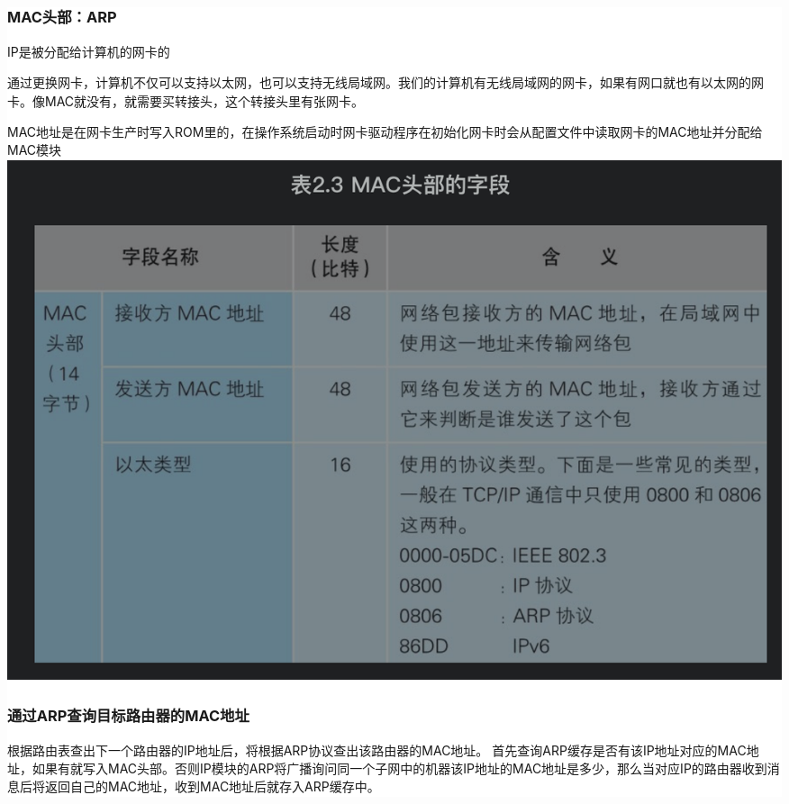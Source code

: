 ### MAC头部：ARP
IP是被分配给计算机的网卡的

通过更换网卡，计算机不仅可以支持以太网，也可以支持无线局域网。我们的计算机有无线局域网的网卡，如果有网口就也有以太网的网卡。像MAC就没有，就需要买转接头，这个转接头里有张网卡。

MAC地址是在网卡生产时写入ROM里的，在操作系统启动时网卡驱动程序在初始化网卡时会从配置文件中读取网卡的MAC地址并分配给MAC模块
![MAC头部格式](./pic/TCP协议的收发操作_MAC头部格式.png)


### 通过ARP查询目标路由器的MAC地址
根据路由表查出下一个路由器的IP地址后，将根据ARP协议查出该路由器的MAC地址。
首先查询ARP缓存是否有该IP地址对应的MAC地址，如果有就写入MAC头部。否则IP模块的ARP将广播询问同一个子网中的机器该IP地址的MAC地址是多少，那么当对应IP的路由器收到消息后将返回自己的MAC地址，收到MAC地址后就存入ARP缓存中。